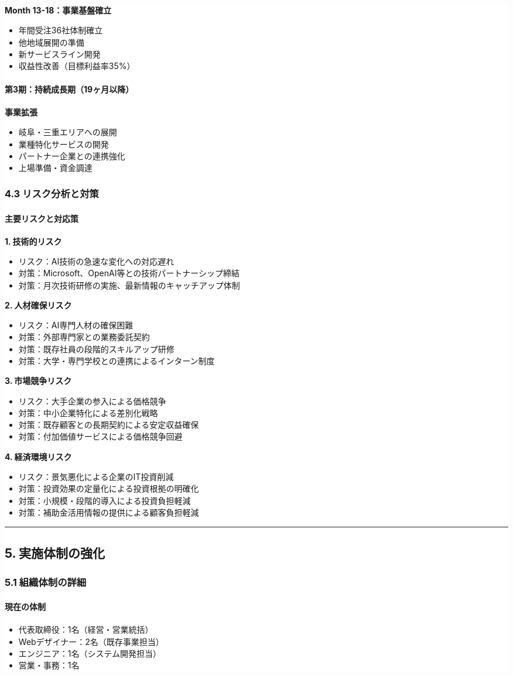 **Month 13-18：事業基盤確立**
- 年間受注36社体制確立
- 他地域展開の準備
- 新サービスライン開発
- 収益性改善（目標利益率35%）

#### 第3期：持続成長期（19ヶ月以降）

**事業拡張**
- 岐阜・三重エリアへの展開
- 業種特化サービスの開発
- パートナー企業との連携強化
- 上場準備・資金調達

### 4.3 リスク分析と対策

#### 主要リスクと対応策

**1. 技術的リスク**
- リスク：AI技術の急速な変化への対応遅れ
- 対策：Microsoft、OpenAI等との技術パートナーシップ締結
- 対策：月次技術研修の実施、最新情報のキャッチアップ体制

**2. 人材確保リスク**
- リスク：AI専門人材の確保困難
- 対策：外部専門家との業務委託契約
- 対策：既存社員の段階的スキルアップ研修
- 対策：大学・専門学校との連携によるインターン制度

**3. 市場競争リスク**
- リスク：大手企業の参入による価格競争
- 対策：中小企業特化による差別化戦略
- 対策：既存顧客との長期契約による安定収益確保
- 対策：付加価値サービスによる価格競争回避

**4. 経済環境リスク**
- リスク：景気悪化による企業のIT投資削減
- 対策：投資効果の定量化による投資根拠の明確化
- 対策：小規模・段階的導入による投資負担軽減
- 対策：補助金活用情報の提供による顧客負担軽減

---

## 5. 実施体制の強化

### 5.1 組織体制の詳細

#### 現在の体制
- 代表取締役：1名（経営・営業統括）
- Webデザイナー：2名（既存事業担当）
- エンジニア：1名（システム開発担当）
- 営業・事務：1名
